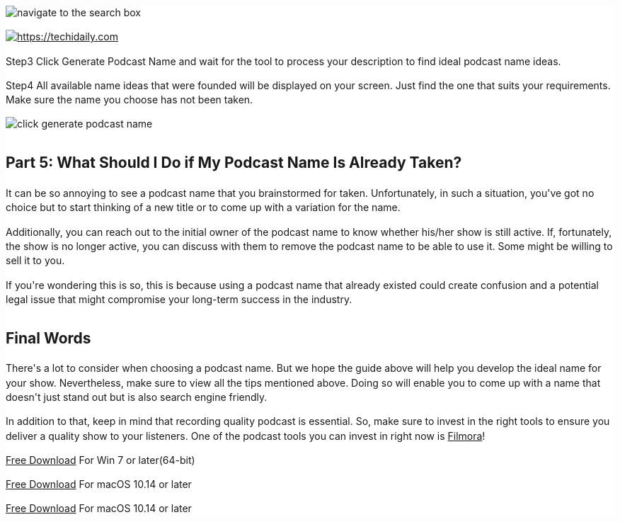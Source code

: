![navigate to the search box](https://images.wondershare.com/filmora/article-images/2022/12/name-generator-podcast-5.jpg)


<a href="https://unicoeye.pxf.io/c/5597632/2134242/18498" target="_top" id="2134242">
  <img src="//a.impactradius-go.com/display-ad/18498-2134242" border="0" alt="https://techidaily.com" width="728" height="90"/>
</a>
<img height="0" width="0" src="https://unicoeye.pxf.io/i/5597632/2134242/18498" style="position:absolute;visibility:hidden;" border="0" />


Step3 Click Generate Podcast Name and wait for the tool to process your description to find ideal podcast name ideas.

Step4 All available name ideas that were founded will be displayed on your screen. Just find the one that suits your requirements. Make sure the name you choose has not been taken.

![click generate podcast name](https://images.wondershare.com/filmora/article-images/2022/12/name-generator-podcast-6.jpg)

## Part 5: What Should I Do if My Podcast Name Is Already Taken?

It can be so annoying to see a podcast name that you brainstormed for taken. Unfortunately, in such a situation, you've got no choice but to start thinking of a new title or to come up with a variation for the name.

Additionally, you can reach out to the initial owner of the podcast name to know whether his/her show is still active. If, fortunately, the show is no longer active, you can discuss with them to remove the podcast name to be able to use it. Some might be willing to sell it to you.

If you're wondering this is so, this is because using a podcast name that already existed could create confusion and a potential legal issue that might compromise your long-term success in the industry.

## Final Words

There's a lot to consider when choosing a podcast name. But we hope the guide above will help you develop the ideal name for your show. Nevertheless, make sure to view all the tips mentioned above. Doing so will enable you to come up with a name that doesn't just stand out but is also search engine friendly.

In addition to that, keep in mind that recording quality podcast is essential. So, make sure to invest in the right tools to ensure you deliver a quality show to your listeners. One of the podcast tools you can invest in right now is [Filmora](https://tools.techidaily.com/wondershare/filmora/download/)!

[Free Download](https://tools.techidaily.com/wondershare/filmora/download/) For Win 7 or later(64-bit)

[Free Download](https://tools.techidaily.com/wondershare/filmora/download/) For macOS 10.14 or later

[Free Download](https://tools.techidaily.com/wondershare/filmora/download/) For macOS 10.14 or later

<ins class="adsbygoogle"
     style="display:block"
     data-ad-format="autorelaxed"
     data-ad-client="ca-pub-7571918770474297"
     data-ad-slot="1223367746"></ins>
